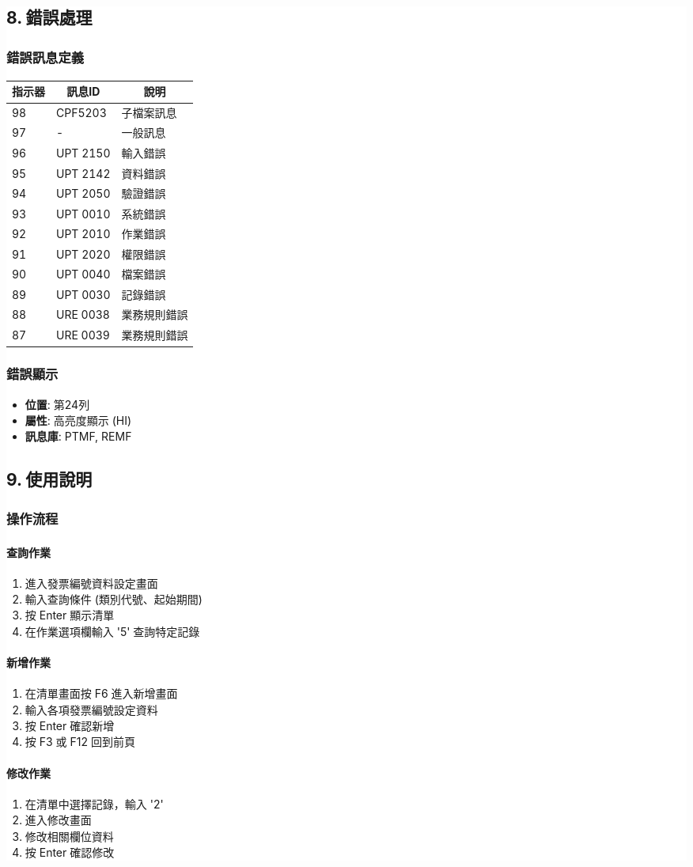 ## 8. 錯誤處理

### 錯誤訊息定義

| 指示器 | 訊息ID | 說明 |
|--------|--------|------|
| 98 | CPF5203 | 子檔案訊息 |
| 97 | - | 一般訊息 |
| 96 | UPT 2150 | 輸入錯誤 |
| 95 | UPT 2142 | 資料錯誤 |
| 94 | UPT 2050 | 驗證錯誤 |
| 93 | UPT 0010 | 系統錯誤 |
| 92 | UPT 2010 | 作業錯誤 |
| 91 | UPT 2020 | 權限錯誤 |
| 90 | UPT 0040 | 檔案錯誤 |
| 89 | UPT 0030 | 記錄錯誤 |
| 88 | URE 0038 | 業務規則錯誤 |
| 87 | URE 0039 | 業務規則錯誤 |

### 錯誤顯示
- **位置**: 第24列
- **屬性**: 高亮度顯示 (HI)
- **訊息庫**: PTMF, REMF

## 9. 使用說明

### 操作流程

#### 查詢作業
1. 進入發票編號資料設定畫面
2. 輸入查詢條件 (類別代號、起始期間)
3. 按 Enter 顯示清單
4. 在作業選項欄輸入 '5' 查詢特定記錄

#### 新增作業
1. 在清單畫面按 F6 進入新增畫面
2. 輸入各項發票編號設定資料
3. 按 Enter 確認新增
4. 按 F3 或 F12 回到前頁

#### 修改作業
1. 在清單中選擇記錄，輸入 '2'
2. 進入修改畫面
3. 修改相關欄位資料
4. 按 Enter 確認修改
